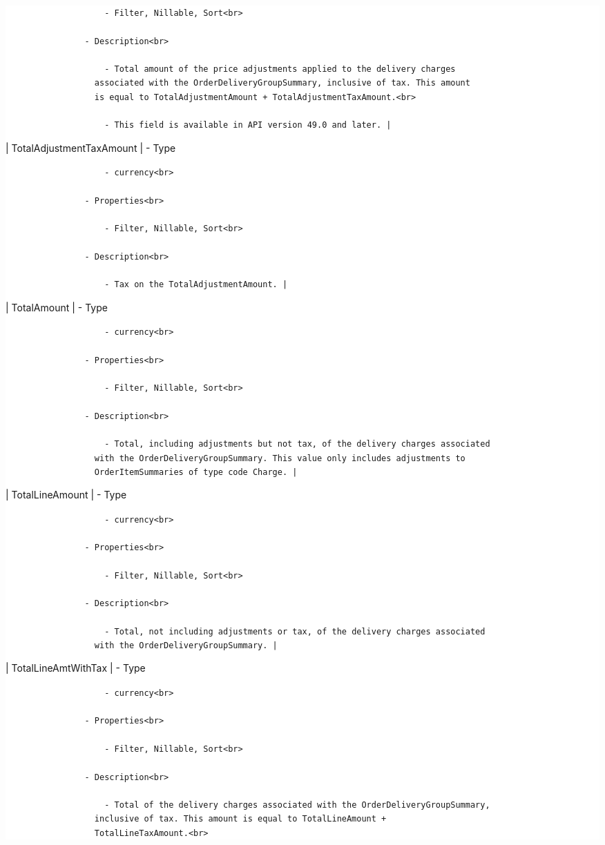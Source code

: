                         - Filter, Nillable, Sort<br>

                    - Description<br>

                        - Total amount of the price adjustments applied to the delivery charges
                      associated with the OrderDeliveryGroupSummary, inclusive of tax. This amount
                      is equal to TotalAdjustmentAmount + TotalAdjustmentTaxAmount.<br>

                        - This field is available in API version 49.0 and later. |
| TotalAdjustment​TaxAmount | - Type<br>

                        - currency<br>

                    - Properties<br>

                        - Filter, Nillable, Sort<br>

                    - Description<br>

                        - Tax on the TotalAdjustmentAmount. |
| TotalAmount | - Type<br>

                        - currency<br>

                    - Properties<br>

                        - Filter, Nillable, Sort<br>

                    - Description<br>

                        - Total, including adjustments but not tax, of the delivery charges associated
                      with the OrderDeliveryGroupSummary. This value only includes adjustments to
                      OrderItemSummaries of type code Charge. |
| TotalLineAmount | - Type<br>

                        - currency<br>

                    - Properties<br>

                        - Filter, Nillable, Sort<br>

                    - Description<br>

                        - Total, not including adjustments or tax, of the delivery charges associated
                      with the OrderDeliveryGroupSummary. |
| TotalLineAmt​WithTax | - Type<br>

                        - currency<br>

                    - Properties<br>

                        - Filter, Nillable, Sort<br>

                    - Description<br>

                        - Total of the delivery charges associated with the OrderDeliveryGroupSummary,
                      inclusive of tax. This amount is equal to TotalLineAmount +
                      TotalLineTaxAmount.<br>
